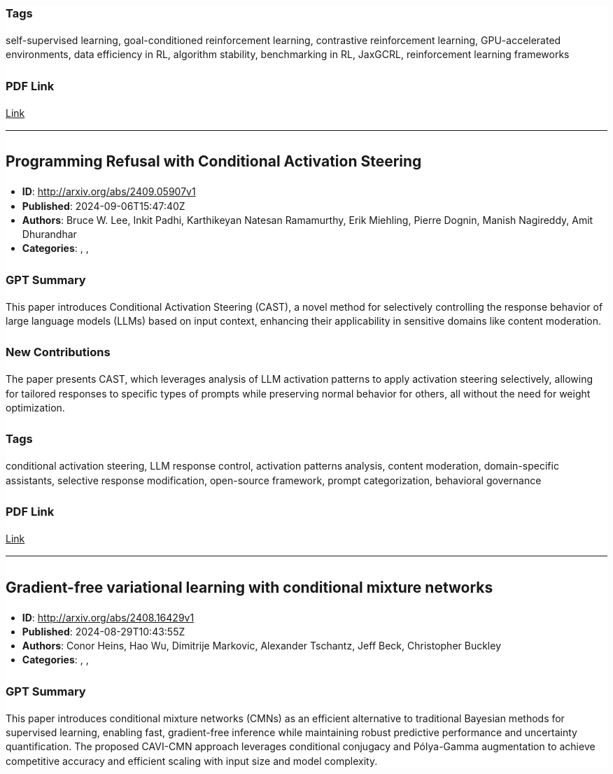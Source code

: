 ### Tags
self-supervised learning, goal-conditioned reinforcement learning, contrastive reinforcement learning, GPU-accelerated environments, data efficiency in RL, algorithm stability, benchmarking in RL, JaxGCRL, reinforcement learning frameworks

### PDF Link
[Link](http://arxiv.org/abs/2408.11052v1)

---

## Programming Refusal with Conditional Activation Steering

- **ID**: http://arxiv.org/abs/2409.05907v1
- **Published**: 2024-09-06T15:47:40Z
- **Authors**: Bruce W. Lee, Inkit Padhi, Karthikeyan Natesan Ramamurthy, Erik Miehling, Pierre Dognin, Manish Nagireddy, Amit Dhurandhar
- **Categories**: , , 

### GPT Summary
This paper introduces Conditional Activation Steering (CAST), a novel method for selectively controlling the response behavior of large language models (LLMs) based on input context, enhancing their applicability in sensitive domains like content moderation.

### New Contributions
The paper presents CAST, which leverages analysis of LLM activation patterns to apply activation steering selectively, allowing for tailored responses to specific types of prompts while preserving normal behavior for others, all without the need for weight optimization.

### Tags
conditional activation steering, LLM response control, activation patterns analysis, content moderation, domain-specific assistants, selective response modification, open-source framework, prompt categorization, behavioral governance

### PDF Link
[Link](http://arxiv.org/abs/2409.05907v1)

---

## Gradient-free variational learning with conditional mixture networks

- **ID**: http://arxiv.org/abs/2408.16429v1
- **Published**: 2024-08-29T10:43:55Z
- **Authors**: Conor Heins, Hao Wu, Dimitrije Markovic, Alexander Tschantz, Jeff Beck, Christopher Buckley
- **Categories**: , , 

### GPT Summary
This paper introduces conditional mixture networks (CMNs) as an efficient alternative to traditional Bayesian methods for supervised learning, enabling fast, gradient-free inference while maintaining robust predictive performance and uncertainty quantification. The proposed CAVI-CMN approach leverages conditional conjugacy and Pólya-Gamma augmentation to achieve competitive accuracy and efficient scaling with input size and model complexity.
